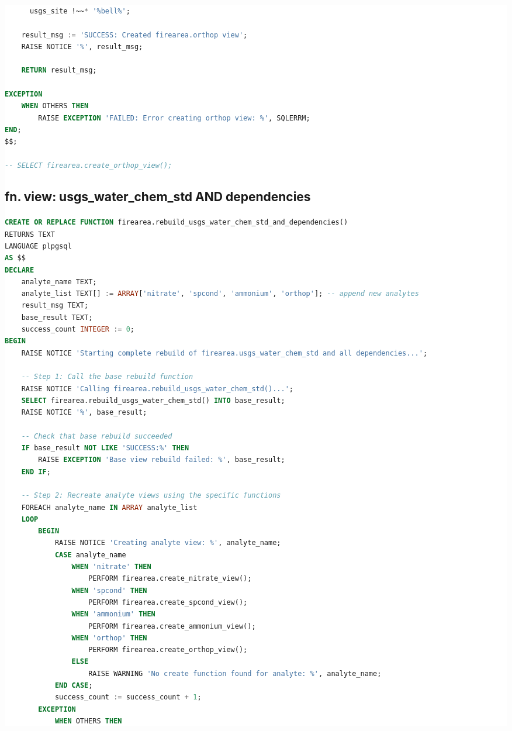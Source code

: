 ``` sql
      usgs_site !~~* '%bell%';

    result_msg := 'SUCCESS: Created firearea.orthop view';
    RAISE NOTICE '%', result_msg;
    
    RETURN result_msg;

EXCEPTION
    WHEN OTHERS THEN
        RAISE EXCEPTION 'FAILED: Error creating orthop view: %', SQLERRM;
END;
$$;

-- SELECT firearea.create_orthop_view();
```

## fn. view: usgs_water_chem_std AND dependencies

``` sql
CREATE OR REPLACE FUNCTION firearea.rebuild_usgs_water_chem_std_and_dependencies()
RETURNS TEXT
LANGUAGE plpgsql
AS $$
DECLARE
    analyte_name TEXT;
    analyte_list TEXT[] := ARRAY['nitrate', 'spcond', 'ammonium', 'orthop']; -- append new analytes
    result_msg TEXT;
    base_result TEXT;
    success_count INTEGER := 0;
BEGIN
    RAISE NOTICE 'Starting complete rebuild of firearea.usgs_water_chem_std and all dependencies...';
    
    -- Step 1: Call the base rebuild function
    RAISE NOTICE 'Calling firearea.rebuild_usgs_water_chem_std()...';
    SELECT firearea.rebuild_usgs_water_chem_std() INTO base_result;
    RAISE NOTICE '%', base_result;
    
    -- Check that base rebuild succeeded
    IF base_result NOT LIKE 'SUCCESS:%' THEN
        RAISE EXCEPTION 'Base view rebuild failed: %', base_result;
    END IF;
    
    -- Step 2: Recreate analyte views using the specific functions
    FOREACH analyte_name IN ARRAY analyte_list
    LOOP
        BEGIN
            RAISE NOTICE 'Creating analyte view: %', analyte_name;
            CASE analyte_name
                WHEN 'nitrate' THEN
                    PERFORM firearea.create_nitrate_view();
                WHEN 'spcond' THEN  
                    PERFORM firearea.create_spcond_view();
                WHEN 'ammonium' THEN
                    PERFORM firearea.create_ammonium_view();
                WHEN 'orthop' THEN
                    PERFORM firearea.create_orthop_view();
                ELSE
                    RAISE WARNING 'No create function found for analyte: %', analyte_name;
            END CASE;
            success_count := success_count + 1;
        EXCEPTION
            WHEN OTHERS THEN
```
